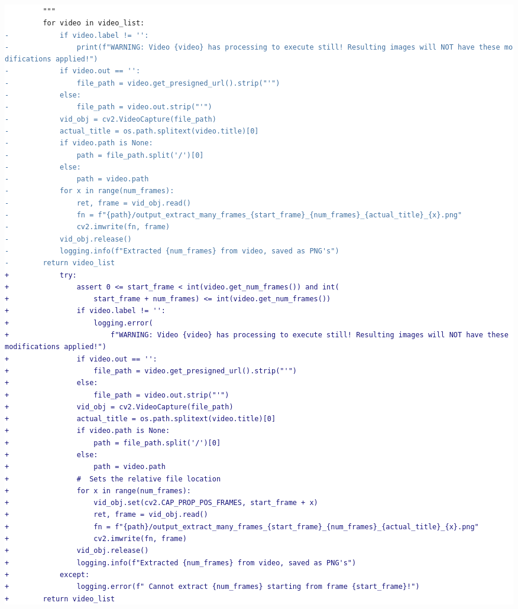```diff
         """
         for video in video_list:
-            if video.label != '':
-                print(f"WARNING: Video {video} has processing to execute still! Resulting images will NOT have these modifications applied!")
-            if video.out == '':
-                file_path = video.get_presigned_url().strip("'")
-            else:
-                file_path = video.out.strip("'")
-            vid_obj = cv2.VideoCapture(file_path)
-            actual_title = os.path.splitext(video.title)[0]
-            if video.path is None:
-                path = file_path.split('/')[0]
-            else:
-                path = video.path
-            for x in range(num_frames):
-                ret, frame = vid_obj.read()
-                fn = f"{path}/output_extract_many_frames_{start_frame}_{num_frames}_{actual_title}_{x}.png"
-                cv2.imwrite(fn, frame)
-            vid_obj.release()
-            logging.info(f"Extracted {num_frames} from video, saved as PNG's")
-        return video_list
+            try:
+                assert 0 <= start_frame < int(video.get_num_frames()) and int(
+                    start_frame + num_frames) <= int(video.get_num_frames())
+                if video.label != '':
+                    logging.error(
+                        f"WARNING: Video {video} has processing to execute still! Resulting images will NOT have these modifications applied!")
+                if video.out == '':
+                    file_path = video.get_presigned_url().strip("'")
+                else:
+                    file_path = video.out.strip("'")
+                vid_obj = cv2.VideoCapture(file_path)
+                actual_title = os.path.splitext(video.title)[0]
+                if video.path is None:
+                    path = file_path.split('/')[0]
+                else:
+                    path = video.path
+                #  Sets the relative file location
+                for x in range(num_frames):
+                    vid_obj.set(cv2.CAP_PROP_POS_FRAMES, start_frame + x)
+                    ret, frame = vid_obj.read()
+                    fn = f"{path}/output_extract_many_frames_{start_frame}_{num_frames}_{actual_title}_{x}.png"
+                    cv2.imwrite(fn, frame)
+                vid_obj.release()
+                logging.info(f"Extracted {num_frames} from video, saved as PNG's")
+            except:
+                logging.error(f" Cannot extract {num_frames} starting from frame {start_frame}!")
+        return video_list
```
